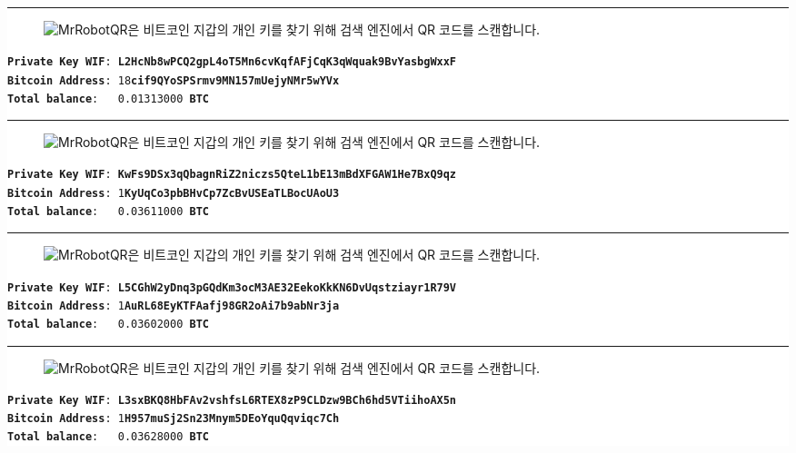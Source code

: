 

<hr class="wp-block-separator has-alpha-channel-opacity"/>



<figure class="wp-block-image"><img src="https://habrastorage.org/r/w1560/getpro/habr/upload_files/8be/842/939/8be842939714a4f9b3b53da80a2faf64.png" alt="MrRobotQR은 비트코인 ​​지갑의 개인 키를 찾기 위해 검색 엔진에서 QR 코드를 스캔합니다." title=""/></figure>



<pre class="wp-block-code"><code><strong>Private</strong> <strong>Key</strong> <strong>WIF</strong>: <strong>L2HcNb8wPCQ2gpL4oT5Mn6cvKqfAFjCqK3qWquak9BvYasbgWxxF</strong>
<strong>Bitcoin</strong> <strong>Address</strong>: 18<strong>cif9QYoSPSrmv9MN157mUejyNMr5wYVx</strong>
<strong>Total</strong> <strong>balance</strong>:   0.01313000 <strong>BTC</strong></code></pre>



<hr class="wp-block-separator has-alpha-channel-opacity"/>



<figure class="wp-block-image"><img src="https://habrastorage.org/r/w1560/getpro/habr/upload_files/514/155/170/5141551704f3fe8781a73b8e16305de2.png" alt="MrRobotQR은 비트코인 ​​지갑의 개인 키를 찾기 위해 검색 엔진에서 QR 코드를 스캔합니다."/></figure>



<pre class="wp-block-code"><code><strong>Private</strong> <strong>Key</strong> <strong>WIF</strong>: <strong>KwFs9DSx3qQbagnRiZ2niczs5QteL1bE13mBdXFGAW1He7BxQ9qz</strong>
<strong>Bitcoin</strong> <strong>Address</strong>: 1<strong>KyUqCo3pbBHvCp7ZcBvUSEaTLBocUAoU3</strong>
<strong>Total</strong> <strong>balance</strong>:   0.03611000 <strong>BTC</strong></code></pre>



<hr class="wp-block-separator has-alpha-channel-opacity"/>



<figure class="wp-block-image"><img src="https://habrastorage.org/r/w1560/getpro/habr/upload_files/2fa/ff9/856/2faff9856edcf2d942b7a6eed71f13e4.png" alt="MrRobotQR은 비트코인 ​​지갑의 개인 키를 찾기 위해 검색 엔진에서 QR 코드를 스캔합니다."/></figure>



<pre class="wp-block-code"><code><strong>Private</strong> <strong>Key</strong> <strong>WIF</strong>: <strong>L5CGhW2yDnq3pGQdKm3ocM3AE32EekoKkKN6DvUqstziayr1R79V</strong>
<strong>Bitcoin</strong> <strong>Address</strong>: 1<strong>AuRL68EyKTFAafj98GR2oAi7b9abNr3ja</strong>
<strong>Total</strong> <strong>balance</strong>:   0.03602000 <strong>BTC</strong></code></pre>



<hr class="wp-block-separator has-alpha-channel-opacity"/>



<figure class="wp-block-image"><img src="https://habrastorage.org/r/w1560/getpro/habr/upload_files/98a/6dc/b52/98a6dcb52260e12b50851b6e6fcf00b3.png" alt="MrRobotQR은 비트코인 ​​지갑의 개인 키를 찾기 위해 검색 엔진에서 QR 코드를 스캔합니다."/></figure>



<pre class="wp-block-code"><code><strong>Private</strong> <strong>Key</strong> <strong>WIF</strong>: <strong>L3sxBKQ8HbFAv2vshfsL6RTEX8zP9CLDzw9BCh6hd5VTiihoAX5n</strong>
<strong>Bitcoin</strong> <strong>Address</strong>: 1<strong>H957muSj2Sn23Mnym5DEoYquQqviqc7Ch</strong>
<strong>Total</strong> <strong>balance</strong>:   0.03628000 <strong>BTC</strong></code></pre>

